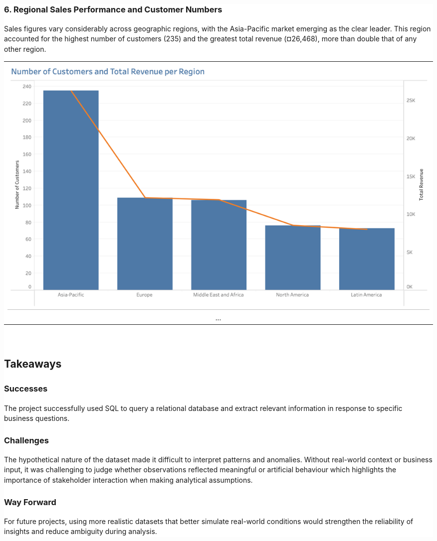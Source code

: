 ### 6. Regional Sales Performance and Customer Numbers
Sales figures vary considerably across geographic regions, with the Asia-Pacific market emerging as the clear leader. This region accounted for the highest number of customers (235) and the greatest total revenue (¤26,468), more than double that of any other region.
<table>
<tr>
<td align="center" valign="top" width="100%">
    <img src="visualisations/bar_regional_performance.png" ><br>
    <em>...</em>
</td>
</tr>
</table>
<br>

## Takeaways
### Successes
The project successfully used SQL to query a relational database and extract relevant information in response to specific business questions.

### Challenges
The hypothetical nature of the dataset made it difficult to interpret patterns and anomalies. Without real-world context or business input, it was challenging to judge whether observations reflected meaningful or artificial behaviour which highlights the importance of stakeholder interaction when making analytical assumptions.

### Way Forward
For future projects, using more realistic datasets that better simulate real-world conditions would strengthen the reliability of insights and reduce ambiguity during analysis.
